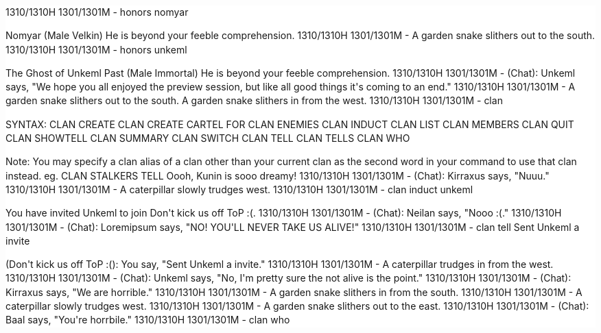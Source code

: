1310/1310H 1301/1301M - honors nomyar

Nomyar (Male Velkin)
He is beyond your feeble comprehension.
1310/1310H 1301/1301M - 
A garden snake slithers out to the south.
1310/1310H 1301/1301M - honors unkeml

The Ghost of Unkeml Past (Male Immortal)
He is beyond your feeble comprehension.
1310/1310H 1301/1301M - 
(Chat): Unkeml says, "We hope you all enjoyed the preview session, but like all 
good things it's coming to an end."
1310/1310H 1301/1301M - 
A garden snake slithers out to the south.
A garden snake slithers in from the west.
1310/1310H 1301/1301M - clan

SYNTAX:
        CLAN CREATE <alias> <name>
        CLAN CREATE CARTEL FOR <empire or corporation> <alias> <name>
        CLAN ENEMIES
        CLAN INDUCT <person>
        CLAN LIST
        CLAN MEMBERS
        CLAN QUIT
        CLAN SHOWTELL <number>
        CLAN SUMMARY
        CLAN SWITCH <clan>
        CLAN TELL
        CLAN TELLS
        CLAN WHO


Note: You may specify a clan alias of a clan other than your current clan as the
second word in your command to use that clan instead.
        eg. CLAN STALKERS TELL Oooh, Kunin is sooo dreamy!
1310/1310H 1301/1301M - 
(Chat): Kirraxus says, "Nuuu."
1310/1310H 1301/1301M - 
A caterpillar slowly trudges west.
1310/1310H 1301/1301M - clan induct unkeml

You have invited Unkeml to join Don't kick us off ToP :(.
1310/1310H 1301/1301M - 
(Chat): Neilan says, "Nooo :(."
1310/1310H 1301/1301M - 
(Chat): Loremipsum says, "NO! YOU'LL NEVER TAKE US ALIVE!"
1310/1310H 1301/1301M - clan tell Sent Unkeml a invite

(Don't kick us off ToP :(): You say, "Sent Unkeml a invite."
1310/1310H 1301/1301M - 
A caterpillar trudges in from the west.
1310/1310H 1301/1301M - 
(Chat): Unkeml says, "No, I'm pretty sure the not alive is the point."
1310/1310H 1301/1301M - 
(Chat): Kirraxus says, "We are horrible."
1310/1310H 1301/1301M - 
A garden snake slithers in from the south.
1310/1310H 1301/1301M - 
A caterpillar slowly trudges west.
1310/1310H 1301/1301M - 
A garden snake slithers out to the east.
1310/1310H 1301/1301M - 
(Chat): Baal says, "You're horrbile."
1310/1310H 1301/1301M - clan who
